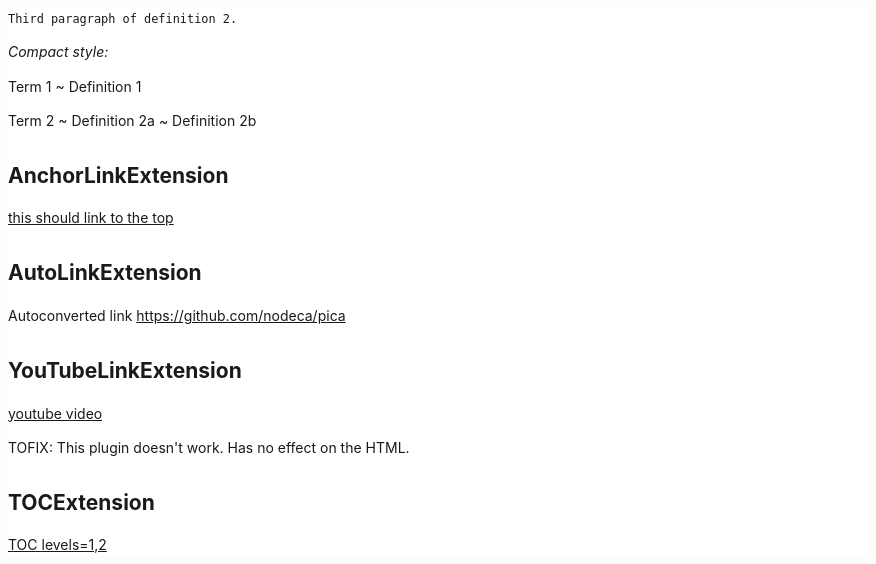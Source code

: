     Third paragraph of definition 2.

_Compact style:_

Term 1
  ~ Definition 1

Term 2
  ~ Definition 2a
  ~ Definition 2b


## AnchorLinkExtension

[this should link to the top](#h1-heading)


## AutoLinkExtension

Autoconverted link https://github.com/nodeca/pica


## YouTubeLinkExtension

[youtube video](https://www.youtube.com/watch?v=VSv64fV0LDk)

TOFIX: This plugin doesn't work. Has no effect on the HTML.


## TOCExtension

[TOC levels=1,2]

[TOC levels=1,2]: # "my table of contents"


[1]: <https://en.wikipedia.org/wiki/Hobbit#Lifestyle> "Hobbit lifestyles"
[id]: https://octodex.github.com/images/dojocat.jpg  "The Dojocat"
[^first]: Footnote **can have markup**
[^second]: Footnote text.